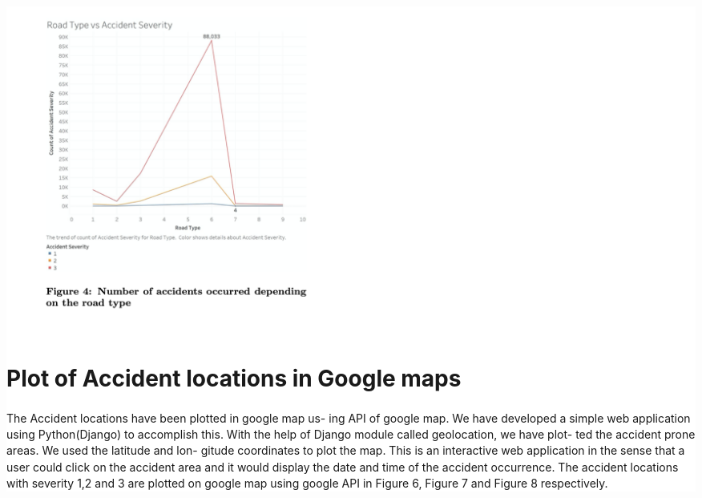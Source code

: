   <img width="400" height="400" src="images/img4.png">
</p>


# Plot of Accident locations in Google maps
The Accident locations have been plotted in google map us- ing API of google map. We have developed a simple web application using Python(Django) to accomplish this. With the help of Django module called geolocation, we have plot- ted the accident prone areas. We used the latitude and lon- gitude coordinates to plot the map. This is an interactive web application in the sense that a user could click on the accident area and it would display the date and time of the accident occurrence.
The accident locations with severity 1,2 and 3 are plotted on google map using google API in Figure 6, Figure 7 and Figure 8 respectively.
